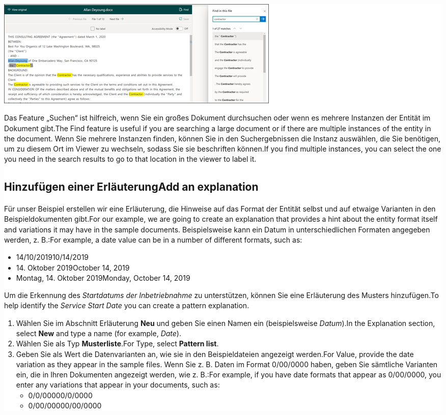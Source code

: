   ![In Datei suchen](../media/content-understanding/find-feature.png) 

<span data-ttu-id="ac624-135">Das Feature „Suchen“ ist hilfreich, wenn Sie ein großes Dokument durchsuchen oder wenn es mehrere Instanzen der Entität im Dokument gibt.</span><span class="sxs-lookup"><span data-stu-id="ac624-135">The Find feature is useful if you are searching a large document or if there are multiple instances of the entity in the document.</span></span> <span data-ttu-id="ac624-136">Wenn Sie mehrere Instanzen finden, können Sie in den Suchergebnissen die Instanz auswählen, die Sie benötigen, um zu diesem Ort im Viewer zu wechseln, sodass Sie sie beschriften können.</span><span class="sxs-lookup"><span data-stu-id="ac624-136">If you find multiple instances, you can select the one you need in the search results to go to that location in the viewer to label it.</span></span>


## <a name="add-an-explanation"></a><span data-ttu-id="ac624-137">Hinzufügen einer Erläuterung</span><span class="sxs-lookup"><span data-stu-id="ac624-137">Add an explanation</span></span>

<span data-ttu-id="ac624-138">Für unser Beispiel erstellen wir eine Erläuterung, die Hinweise auf das Format der Entität selbst und auf etwaige Varianten in den Beispieldokumenten gibt.</span><span class="sxs-lookup"><span data-stu-id="ac624-138">For our example, we are going to create an explanation that provides a hint about the entity format itself and variations it may have in the sample documents.</span></span> <span data-ttu-id="ac624-139">Beispielsweise kann ein Datum in unterschiedlichen Formaten angegeben werden, z. B.:</span><span class="sxs-lookup"><span data-stu-id="ac624-139">For example, a date value can be in a number of different formats, such as:</span></span>
- <span data-ttu-id="ac624-140">14/10/2019</span><span class="sxs-lookup"><span data-stu-id="ac624-140">10/14/2019</span></span>
- <span data-ttu-id="ac624-141">14. Oktober 2019</span><span class="sxs-lookup"><span data-stu-id="ac624-141">October 14, 2019</span></span>
- <span data-ttu-id="ac624-142">Montag, 14. Oktober 2019</span><span class="sxs-lookup"><span data-stu-id="ac624-142">Monday, October 14, 2019</span></span>
 

<span data-ttu-id="ac624-143">Um die Erkennung des *Startdatums der Inbetriebnahme* zu unterstützen, können Sie eine Erläuterung des Musters hinzufügen.</span><span class="sxs-lookup"><span data-stu-id="ac624-143">To help identify the *Service Start Date* you can create a pattern explanation.</span></span>

1. <span data-ttu-id="ac624-144">Wählen Sie im Abschnitt Erläuterung **Neu** und geben Sie einen Namen ein (beispielsweise *Datum*).</span><span class="sxs-lookup"><span data-stu-id="ac624-144">In the Explanation section, select **New** and type a name (for example, *Date*).</span></span>
2. <span data-ttu-id="ac624-145">Wählen Sie als Typ **Musterliste**.</span><span class="sxs-lookup"><span data-stu-id="ac624-145">For Type, select **Pattern list**.</span></span>
3. <span data-ttu-id="ac624-146">Geben Sie als Wert die Datenvarianten an, wie sie in den Beispieldateien angezeigt werden.</span><span class="sxs-lookup"><span data-stu-id="ac624-146">For Value, provide the date variation as they appear in the sample files.</span></span> <span data-ttu-id="ac624-147">Wenn Sie z. B. Daten im Format 0/00/0000 haben, geben Sie sämtliche Varianten ein, die in Ihren Dokumenten angezeigt werden, wie z. B.:</span><span class="sxs-lookup"><span data-stu-id="ac624-147">For example, if you have date formats that appear as 0/00/0000, you enter any variations that appear in your documents, such as:</span></span>
    - <span data-ttu-id="ac624-148">0/0/0000</span><span class="sxs-lookup"><span data-stu-id="ac624-148">0/0/0000</span></span>
    - <span data-ttu-id="ac624-149">0/00/0000</span><span class="sxs-lookup"><span data-stu-id="ac624-149">0/00/0000</span></span>